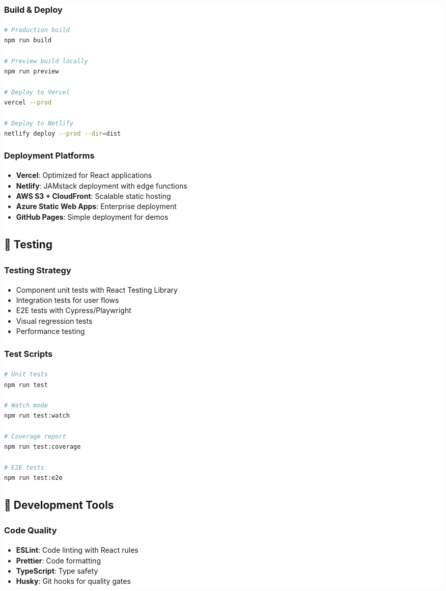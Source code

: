 ### **Build & Deploy**
```bash
# Production build
npm run build

# Preview build locally
npm run preview

# Deploy to Vercel
vercel --prod

# Deploy to Netlify
netlify deploy --prod --dir=dist
```

### **Deployment Platforms**
- **Vercel**: Optimized for React applications
- **Netlify**: JAMstack deployment with edge functions
- **AWS S3 + CloudFront**: Scalable static hosting
- **Azure Static Web Apps**: Enterprise deployment
- **GitHub Pages**: Simple deployment for demos

## 🧪 Testing

### **Testing Strategy**
- Component unit tests with React Testing Library
- Integration tests for user flows
- E2E tests with Cypress/Playwright
- Visual regression tests
- Performance testing

### **Test Scripts**
```bash
# Unit tests
npm run test

# Watch mode
npm run test:watch

# Coverage report
npm run test:coverage

# E2E tests
npm run test:e2e
```

## 🔧 Development Tools

### **Code Quality**
- **ESLint**: Code linting with React rules
- **Prettier**: Code formatting
- **TypeScript**: Type safety
- **Husky**: Git hooks for quality gates
